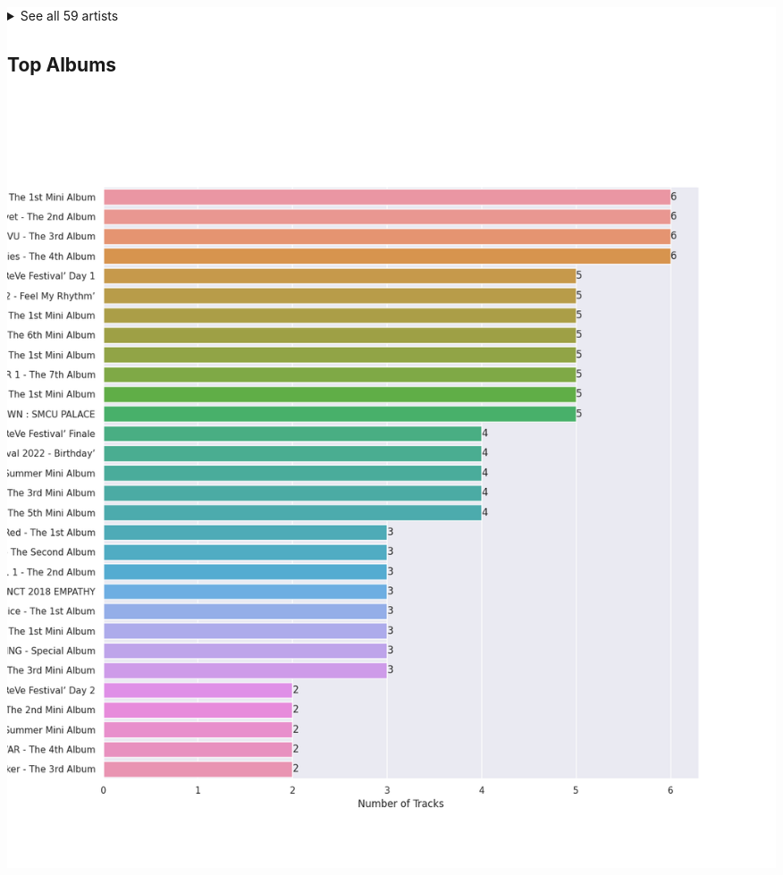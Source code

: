 
<details><summary>See all 59 artists</summary></details>


## Top Albums

![Bar chart of top 30 albums](../images/labels/sm_entertainment/albums.png)


